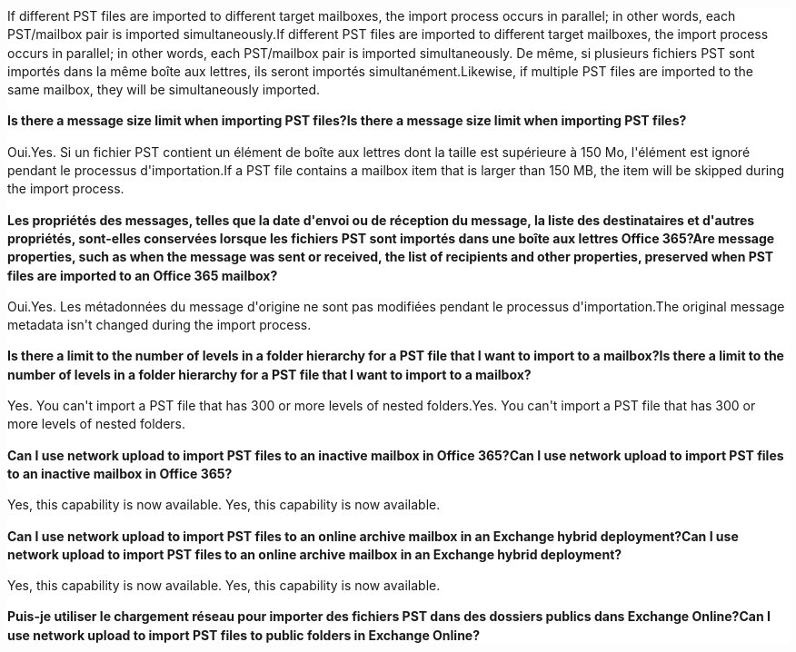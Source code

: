 <span data-ttu-id="4e1d4-146">If different PST files are imported to different target mailboxes, the import process occurs in parallel; in other words, each PST/mailbox pair is imported simultaneously.</span><span class="sxs-lookup"><span data-stu-id="4e1d4-146">If different PST files are imported to different target mailboxes, the import process occurs in parallel; in other words, each PST/mailbox pair is imported simultaneously.</span></span> <span data-ttu-id="4e1d4-147">De même, si plusieurs fichiers PST sont importés dans la même boîte aux lettres, ils seront importés simultanément.</span><span class="sxs-lookup"><span data-stu-id="4e1d4-147">Likewise, if multiple PST files are imported to the same mailbox, they will be simultaneously imported.</span></span>
  
 <span data-ttu-id="4e1d4-148">**Is there a message size limit when importing PST files?**</span><span class="sxs-lookup"><span data-stu-id="4e1d4-148">**Is there a message size limit when importing PST files?**</span></span>
  
<span data-ttu-id="4e1d4-149">Oui.</span><span class="sxs-lookup"><span data-stu-id="4e1d4-149">Yes.</span></span> <span data-ttu-id="4e1d4-150">Si un fichier PST contient un élément de boîte aux lettres dont la taille est supérieure à 150 Mo, l'élément est ignoré pendant le processus d'importation.</span><span class="sxs-lookup"><span data-stu-id="4e1d4-150">If a PST file contains a mailbox item that is larger than 150 MB, the item will be skipped during the import process.</span></span>
  
 <span data-ttu-id="4e1d4-151">**Les propriétés des messages, telles que la date d'envoi ou de réception du message, la liste des destinataires et d'autres propriétés, sont-elles conservées lorsque les fichiers PST sont importés dans une boîte aux lettres Office 365?**</span><span class="sxs-lookup"><span data-stu-id="4e1d4-151">**Are message properties, such as when the message was sent or received, the list of recipients and other properties, preserved when PST files are imported to an Office 365 mailbox?**</span></span>
  
<span data-ttu-id="4e1d4-152">Oui.</span><span class="sxs-lookup"><span data-stu-id="4e1d4-152">Yes.</span></span> <span data-ttu-id="4e1d4-153">Les métadonnées du message d'origine ne sont pas modifiées pendant le processus d'importation.</span><span class="sxs-lookup"><span data-stu-id="4e1d4-153">The original message metadata isn't changed during the import process.</span></span>
  
 <span data-ttu-id="4e1d4-154">**Is there a limit to the number of levels in a folder hierarchy for a PST file that I want to import to a mailbox?**</span><span class="sxs-lookup"><span data-stu-id="4e1d4-154">**Is there a limit to the number of levels in a folder hierarchy for a PST file that I want to import to a mailbox?**</span></span>
  
<span data-ttu-id="4e1d4-p114">Yes. You can't import a PST file that has 300 or more levels of nested folders.</span><span class="sxs-lookup"><span data-stu-id="4e1d4-p114">Yes. You can't import a PST file that has 300 or more levels of nested folders.</span></span>
  
 <span data-ttu-id="4e1d4-157">**Can I use network upload to import PST files to an inactive mailbox in Office 365?**</span><span class="sxs-lookup"><span data-stu-id="4e1d4-157">**Can I use network upload to import PST files to an inactive mailbox in Office 365?**</span></span>
  
<span data-ttu-id="4e1d4-158">Yes, this capability is now available. </span><span class="sxs-lookup"><span data-stu-id="4e1d4-158">Yes, this capability is now available.</span></span>
  
 <span data-ttu-id="4e1d4-159">**Can I use network upload to import PST files to an online archive mailbox in an Exchange hybrid deployment?**</span><span class="sxs-lookup"><span data-stu-id="4e1d4-159">**Can I use network upload to import PST files to an online archive mailbox in an Exchange hybrid deployment?**</span></span>
  
<span data-ttu-id="4e1d4-160">Yes, this capability is now available. </span><span class="sxs-lookup"><span data-stu-id="4e1d4-160">Yes, this capability is now available.</span></span>
  
 <span data-ttu-id="4e1d4-161">**Puis-je utiliser le chargement réseau pour importer des fichiers PST dans des dossiers publics dans Exchange Online?**</span><span class="sxs-lookup"><span data-stu-id="4e1d4-161">**Can I use network upload to import PST files to public folders in Exchange Online?**</span></span>
  